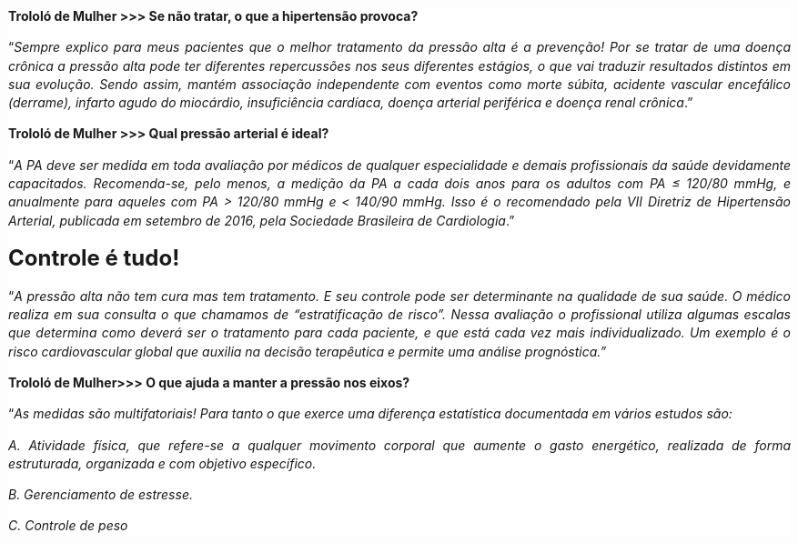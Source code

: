 <p align="justify">
  <strong>Trololó de Mulher >>> Se não tratar, o que a hipertensão provoca?</strong>
</p>

<p align="justify">
  “<em>Sempre explico para meus pacientes que o melhor tratamento da pressão alta é a prevenção! Por se tratar de uma doença crônica a pressão alta pode ter diferentes repercussões nos seus diferentes estágios, o que vai traduzir resultados distintos em sua evolução. Sendo assim, mantém associação independente com eventos como morte súbita, acidente vascular encefálico (derrame), infarto agudo do miocárdio, insuficiência cardíaca, doença arterial periférica e doença renal crônica</em>.”
</p>

<p align="justify">
  <strong>Trololó de Mulher >>> Qual pressão arterial é ideal?</strong>
</p>

<p align="justify">
  “<em>A PA deve ser medida em toda avaliação por médicos de qualquer especialidade e demais profissionais da saúde devidamente capacitados. Recomenda-se, pelo menos, a medição da PA a cada dois anos para os adultos com PA ≤ 120/80 mmHg, e anualmente para aqueles com PA > 120/80 mmHg e < 140/90 mmHg. Isso é o recomendado pela VII Diretriz de Hipertensão Arterial, publicada em setembro de 2016, pela Sociedade Brasileira de Cardiologia</em>.”
</p>

<p align="justify">
  <strong><span style="font-size: x-large;">Controle é tudo!</span></strong>
</p>

<p align="justify">
  “<em>A pressão alta não tem cura mas tem tratamento. E seu controle pode ser determinante na qualidade de sua saúde. O médico realiza em sua consulta o que chamamos de “estratificação de risco”. Nessa avaliação o profissional utiliza algumas escalas que determina como deverá ser o tratamento para cada paciente, e que está cada vez mais individualizado. Um exemplo é o risco cardiovascular global que auxilia na decisão terapêutica e permite uma análise prognóstica.”</em>
</p>

<p align="justify">
  <strong>Trololó de Mulher>>> O que ajuda a manter a pressão nos eixos?</strong>
</p>

<p align="justify">
  “<em>As medidas são multifatoriais! Para tanto o que exerce uma diferença estatística documentada em vários estudos são: </em>
</p>

<p align="justify">
  <em>A. Atividade física, que refere-se a qualquer movimento corporal que aumente o gasto energético, realizada de forma estruturada, organizada e com objetivo específico.</em>
</p>

<p align="justify">
  <em>B. Gerenciamento de estresse.</em>
</p>

<p align="justify">
  <em>C. Controle de peso</em>
</p>

